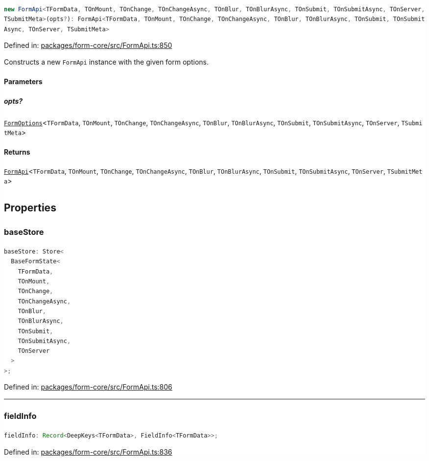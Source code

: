 ```ts
new FormApi<TFormData, TOnMount, TOnChange, TOnChangeAsync, TOnBlur, TOnBlurAsync, TOnSubmit, TOnSubmitAsync, TOnServer, TSubmitMeta>(opts?): FormApi<TFormData, TOnMount, TOnChange, TOnChangeAsync, TOnBlur, TOnBlurAsync, TOnSubmit, TOnSubmitAsync, TOnServer, TSubmitMeta>
```

Defined in: [packages/form-core/src/FormApi.ts:850](https://github.com/TanStack/form/blob/main/packages/form-core/src/FormApi.ts#L850)

Constructs a new `FormApi` instance with the given form options.

#### Parameters

##### opts?

[`FormOptions`](../../interfaces/formoptions.md)\<`TFormData`, `TOnMount`, `TOnChange`, `TOnChangeAsync`, `TOnBlur`, `TOnBlurAsync`, `TOnSubmit`, `TOnSubmitAsync`, `TOnServer`, `TSubmitMeta`\>

#### Returns

[`FormApi`](../formapi.md)\<`TFormData`, `TOnMount`, `TOnChange`, `TOnChangeAsync`, `TOnBlur`, `TOnBlurAsync`, `TOnSubmit`, `TOnSubmitAsync`, `TOnServer`, `TSubmitMeta`\>

## Properties

### baseStore

```ts
baseStore: Store<
  BaseFormState<
    TFormData,
    TOnMount,
    TOnChange,
    TOnChangeAsync,
    TOnBlur,
    TOnBlurAsync,
    TOnSubmit,
    TOnSubmitAsync,
    TOnServer
  >
>;
```

Defined in: [packages/form-core/src/FormApi.ts:806](https://github.com/TanStack/form/blob/main/packages/form-core/src/FormApi.ts#L806)

---

### fieldInfo

```ts
fieldInfo: Record<DeepKeys<TFormData>, FieldInfo<TFormData>>;
```

Defined in: [packages/form-core/src/FormApi.ts:836](https://github.com/TanStack/form/blob/main/packages/form-core/src/FormApi.ts#L836)
